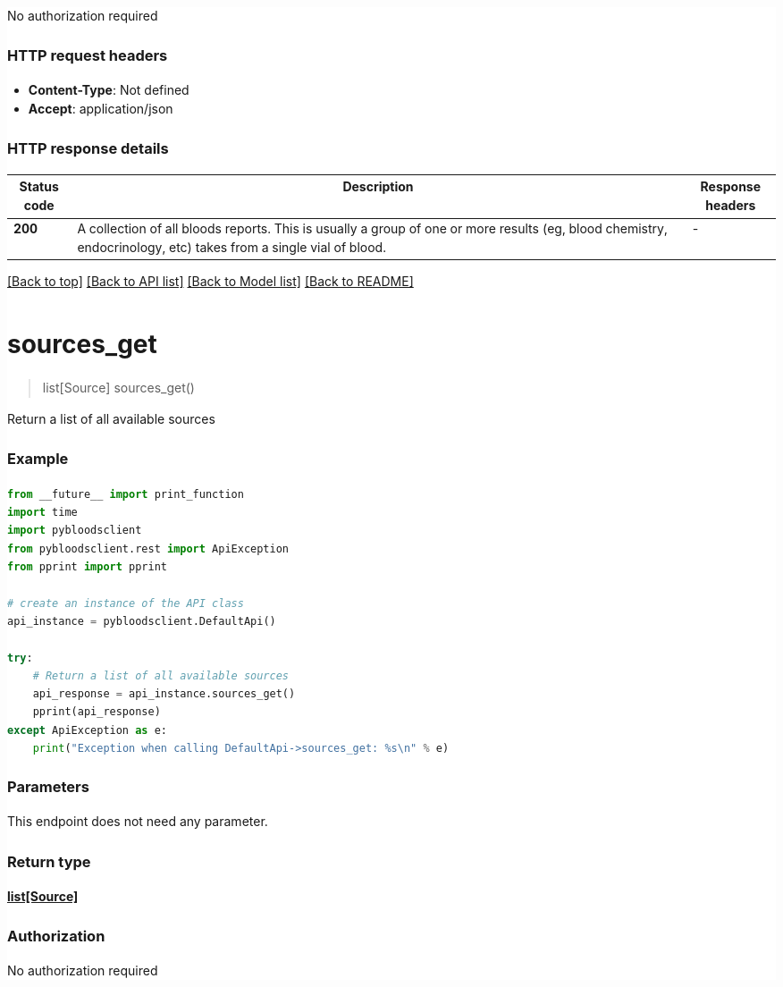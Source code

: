 No authorization required

### HTTP request headers

 - **Content-Type**: Not defined
 - **Accept**: application/json

### HTTP response details
| Status code | Description | Response headers |
|-------------|-------------|------------------|
**200** | A collection of all bloods reports. This is usually a group of one or more results (eg, blood chemistry, endocrinology, etc) takes from a single vial of blood.  |  -  |

[[Back to top]](#) [[Back to API list]](../README.md#documentation-for-api-endpoints) [[Back to Model list]](../README.md#documentation-for-models) [[Back to README]](../README.md)

# **sources_get**
> list[Source] sources_get()

Return a list of all available sources

### Example

```python
from __future__ import print_function
import time
import pybloodsclient
from pybloodsclient.rest import ApiException
from pprint import pprint

# create an instance of the API class
api_instance = pybloodsclient.DefaultApi()

try:
    # Return a list of all available sources
    api_response = api_instance.sources_get()
    pprint(api_response)
except ApiException as e:
    print("Exception when calling DefaultApi->sources_get: %s\n" % e)
```

### Parameters
This endpoint does not need any parameter.

### Return type

[**list[Source]**](Source.md)

### Authorization

No authorization required
